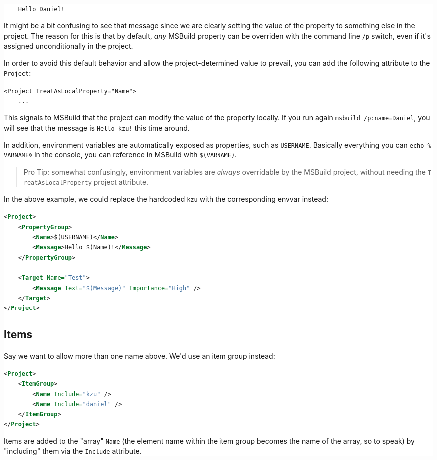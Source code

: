```
    Hello Daniel!
```

It might be a bit confusing to see that message since we are clearly setting the value of the property
to something else in the project. The reason for this is that by default, *any* MSBuild property can be overriden with the command line `/p` switch, even if it's assigned unconditionally in the project.

In order to avoid this default behavior and allow the project-determined value to prevail, you can 
add the following attribute to the `Project`:

```
<Project TreatAsLocalProperty="Name">
    ...
```

This signals to MSBuild that the project can modify the value of the property locally. If you run 
again `msbuild /p:name=Daniel`, you will see that the message is `Hello kzu!` this time around.

In addition, environment variables are automatically exposed as properties, such as `USERNAME`. 
Basically everything you can `echo %VARNAME%` in the console, you can reference in MSBuild with
`$(VARNAME)`.

> Pro Tip: somewhat confusingly, environment variables are *always* overridable by the MSBuild 
> project, without needing the `TreatAsLocalProperty` project attribute.

In the above example, we could replace the hardcoded `kzu` with the corresponding envvar instead:

```xml
<Project>
    <PropertyGroup>
        <Name>$(USERNAME)</Name>
        <Message>Hello $(Name)!</Message>
    </PropertyGroup>

    <Target Name="Test">
        <Message Text="$(Message)" Importance="High" />
    </Target>
</Project>
```

## Items

Say we want to allow more than one name above. We'd use an item group instead:

```xml
<Project>
    <ItemGroup>
        <Name Include="kzu" />
        <Name Include="daniel" />
    </ItemGroup>
</Project>
```

Items are added to the "array" `Name` (the element name within the item group becomes the 
name of the array, so to speak) by "including" them via the `Include` attribute. 
